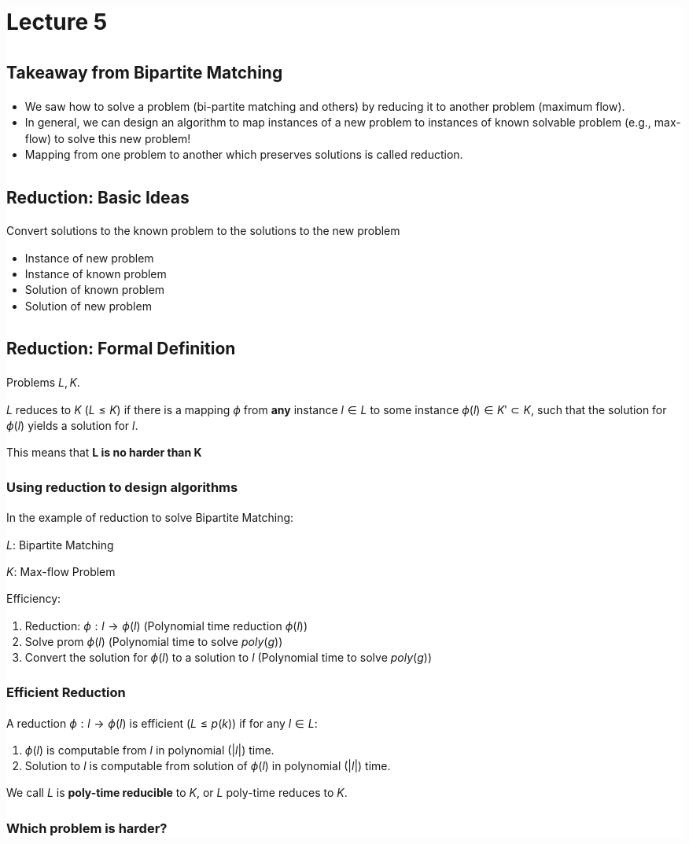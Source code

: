 # Lecture 5

## Takeaway from Bipartite Matching

- We saw how to solve a problem (bi-partite matching and others) by reducing it to another problem (maximum flow).
- In general, we can design an algorithm to map instances of a new problem to instances of known solvable problem (e.g., max-flow) to solve this new problem!
- Mapping from one problem to another which preserves solutions is called reduction.

## Reduction: Basic Ideas

Convert solutions to the known problem to the solutions to the new problem

- Instance of new problem
- Instance of known problem
- Solution of known problem
- Solution of new problem

## Reduction: Formal Definition

Problems $L,K$.

$L$ reduces to $K$ ($L\leq K$) if there is a mapping $\phi$ from **any** instance $l\in L$ to some instance $\phi(l)\in K'\subset K$, such that the solution for $\phi(l)$ yields a solution for $l$.

This means that **L is no harder than K**

### Using reduction to design algorithms

In the example of reduction to solve Bipartite Matching:

$L:$ Bipartite Matching

$K:$ Max-flow Problem

Efficiency:

1. Reduction: $\phi:l\to\phi(l)$ (Polynomial time reduction $\phi(l)$)
2. Solve prom $\phi(l)$ (Polynomial time to solve $poly(g)$)
3. Convert the solution for $\phi(l)$ to a solution to $l$ (Polynomial time to solve $poly(g)$)

### Efficient Reduction

A reduction $\phi:l\to\phi(l)$ is efficient ($L\leq p(k)$) if for any $l\in L$:

1. $\phi(l)$ is computable from $l$ in polynomial ($|l|$) time.
2. Solution to $l$ is computable from solution of $\phi(l)$ in polynomial ($|l|$) time.

We call $L$ is **poly-time reducible** to $K$, or $L$ poly-time
reduces to $K$.

### Which problem is harder?
